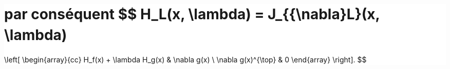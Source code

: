 par conséquent
$$
H_L(x, \lambda) = J_{{\nabla}L}(x, \lambda)
=
\left[ 
  \begin{array}{cc}
  H_f(x) + \lambda H_g(x) & \nabla g(x) \\
  \nabla g(x)^{\top} & 0
  \end{array}
\right].
$$

